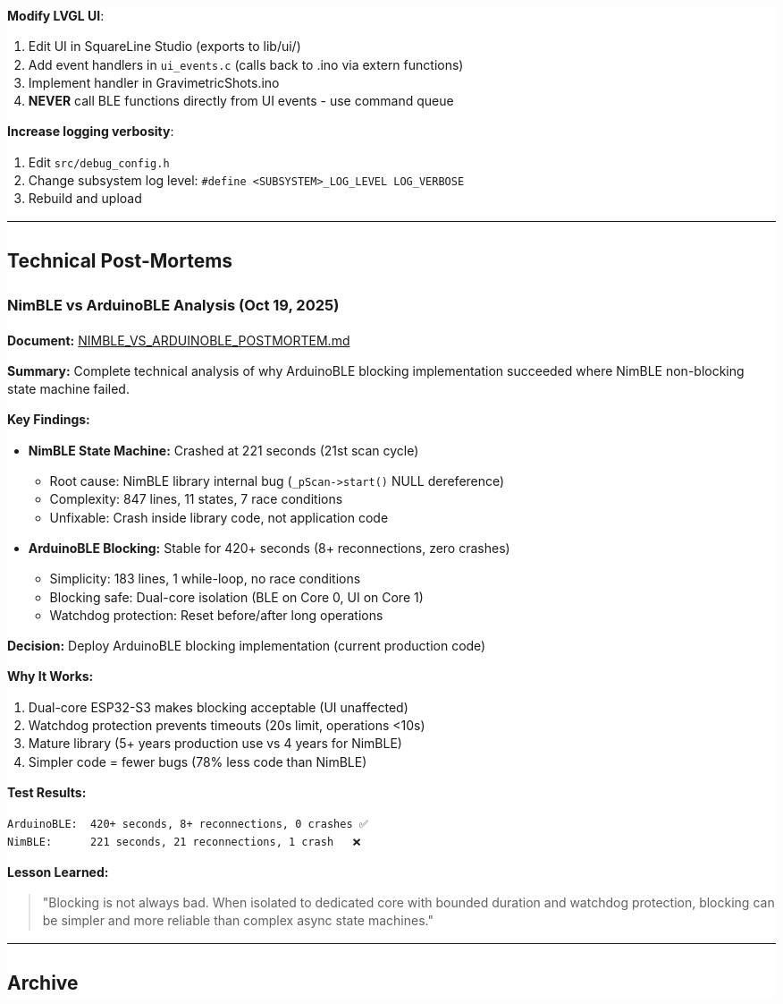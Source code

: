 **Modify LVGL UI**:
1. Edit UI in SquareLine Studio (exports to lib/ui/)
2. Add event handlers in `ui_events.c` (calls back to .ino via extern functions)
3. Implement handler in GravimetricShots.ino
4. **NEVER** call BLE functions directly from UI events - use command queue

**Increase logging verbosity**:
1. Edit `src/debug_config.h`
2. Change subsystem log level: `#define <SUBSYSTEM>_LOG_LEVEL LOG_VERBOSE`
3. Rebuild and upload

---

## Technical Post-Mortems

### NimBLE vs ArduinoBLE Analysis (Oct 19, 2025)

**Document:** [NIMBLE_VS_ARDUINOBLE_POSTMORTEM.md](NIMBLE_VS_ARDUINOBLE_POSTMORTEM.md)

**Summary:** Complete technical analysis of why ArduinoBLE blocking implementation succeeded where NimBLE non-blocking state machine failed.

**Key Findings:**
- **NimBLE State Machine:** Crashed at 221 seconds (21st scan cycle)
  - Root cause: NimBLE library internal bug (`_pScan->start()` NULL dereference)
  - Complexity: 847 lines, 11 states, 7 race conditions
  - Unfixable: Crash inside library code, not application code

- **ArduinoBLE Blocking:** Stable for 420+ seconds (8+ reconnections, zero crashes)
  - Simplicity: 183 lines, 1 while-loop, no race conditions
  - Blocking safe: Dual-core isolation (BLE on Core 0, UI on Core 1)
  - Watchdog protection: Reset before/after long operations

**Decision:** Deploy ArduinoBLE blocking implementation (current production code)

**Why It Works:**
1. Dual-core ESP32-S3 makes blocking acceptable (UI unaffected)
2. Watchdog protection prevents timeouts (20s limit, operations <10s)
3. Mature library (5+ years production use vs 4 years for NimBLE)
4. Simpler code = fewer bugs (78% less code than NimBLE)

**Test Results:**
```
ArduinoBLE:  420+ seconds, 8+ reconnections, 0 crashes ✅
NimBLE:      221 seconds, 21 reconnections, 1 crash   ❌
```

**Lesson Learned:**
> "Blocking is not always bad. When isolated to dedicated core with bounded duration and watchdog protection, blocking can be simpler and more reliable than complex async state machines."

---

## Archive
